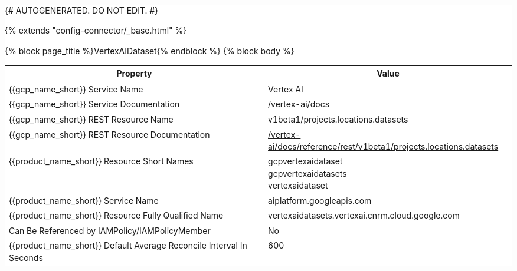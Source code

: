 {# AUTOGENERATED. DO NOT EDIT. #}

{% extends "config-connector/_base.html" %}

{% block page_title %}VertexAIDataset{% endblock %}
{% block body %}


<table>
<thead>
<tr>
<th><strong>Property</strong></th>
<th><strong>Value</strong></th>
</tr>
</thead>
<tbody>
<tr>
<td>{{gcp_name_short}} Service Name</td>
<td>Vertex AI</td>
</tr>
<tr>
<td>{{gcp_name_short}} Service Documentation</td>
<td><a href="/vertex-ai/docs">/vertex-ai/docs</a></td>
</tr>
<tr>
<td>{{gcp_name_short}} REST Resource Name</td>
<td>v1beta1/projects.locations.datasets</td>
</tr>
<tr>
<td>{{gcp_name_short}} REST Resource Documentation</td>
<td><a href="/vertex-ai/docs/reference/rest/v1beta1/projects.locations.datasets">/vertex-ai/docs/reference/rest/v1beta1/projects.locations.datasets</a></td>
</tr>
<tr>
<td>{{product_name_short}} Resource Short Names</td>
<td>gcpvertexaidataset<br>gcpvertexaidatasets<br>vertexaidataset</td>
</tr>
<tr>
<td>{{product_name_short}} Service Name</td>
<td>aiplatform.googleapis.com</td>
</tr>
<tr>
<td>{{product_name_short}} Resource Fully Qualified Name</td>
<td>vertexaidatasets.vertexai.cnrm.cloud.google.com</td>
</tr>

<tr>
    <td>Can Be Referenced by IAMPolicy/IAMPolicyMember</td>
    <td>No</td>
</tr>


<tr>
<td>{{product_name_short}} Default Average Reconcile Interval In Seconds</td>
<td>600</td>
</tr>
</tbody>
</table>
